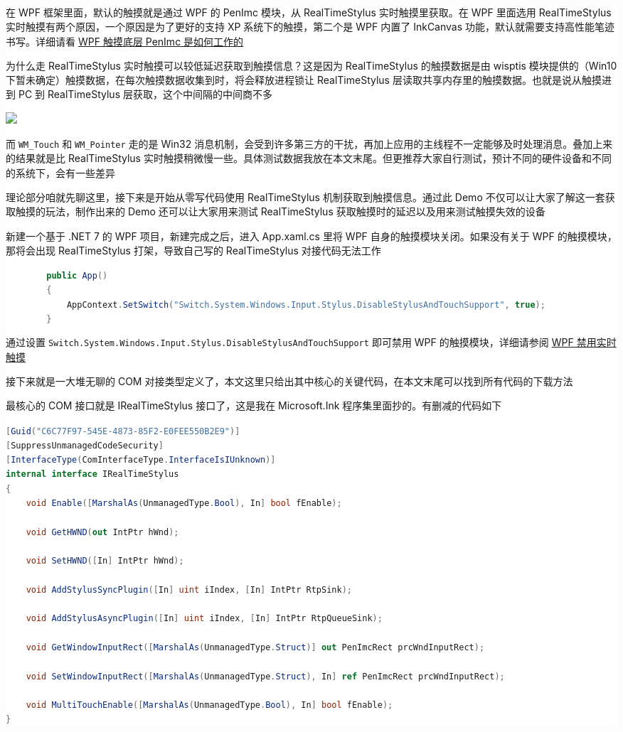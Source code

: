在 WPF 框架里面，默认的触摸就是通过 WPF 的 PenImc 模块，从 RealTimeStylus 实时触摸里获取。在 WPF 里面选用 RealTimeStylus 实时触摸有两个原因，一个原因是为了更好的支持 XP 系统下的触摸，第二个是 WPF 内置了 InkCanvas 功能，默认就需要支持高性能笔迹书写。详细请看 [WPF 触摸底层 PenImc 是如何工作的](https://blog.lindexi.com/post/WPF-%E8%A7%A6%E6%91%B8%E5%BA%95%E5%B1%82-PenImc-%E6%98%AF%E5%A6%82%E4%BD%95%E5%B7%A5%E4%BD%9C%E7%9A%84.html)

为什么走 RealTimeStylus 实时触摸可以较低延迟获取到触摸信息？这是因为 RealTimeStylus 的触摸数据是由 wisptis 模块提供的（Win10下暂未确定）触摸数据，在每次触摸数据收集到时，将会释放进程锁让 RealTimeStylus 层读取共享内存里的触摸数据。也就是说从触摸进到 PC 到 RealTimeStylus 层获取，这个中间隔的中间商不多


![](http://cdn.lindexi.site/lindexi%2F2023327841403244.jpg)

而 `WM_Touch` 和 `WM_Pointer` 走的是 Win32 消息机制，会受到许多第三方的干扰，再加上应用的主线程不一定能够及时处理消息。叠加上来的结果就是比 RealTimeStylus 实时触摸稍微慢一些。具体测试数据我放在本文末尾。但更推荐大家自行测试，预计不同的硬件设备和不同的系统下，会有一些差异

理论部分咱就先聊这里，接下来是开始从零写代码使用 RealTimeStylus 机制获取到触摸信息。通过此 Demo 不仅可以让大家了解这一套获取触摸的玩法，制作出来的 Demo 还可以让大家用来测试 RealTimeStylus 获取触摸时的延迟以及用来测试触摸失效的设备

新建一个基于 .NET 7 的 WPF 项目，新建完成之后，进入 App.xaml.cs 里将 WPF 自身的触摸模块关闭。如果没有关于 WPF 的触摸模块，那将会出现 RealTimeStylus 打架，导致自己写的 RealTimeStylus 对接代码无法工作

```csharp
        public App()
        {
            AppContext.SetSwitch("Switch.System.Windows.Input.Stylus.DisableStylusAndTouchSupport", true);
        }
```

通过设置 `Switch.System.Windows.Input.Stylus.DisableStylusAndTouchSupport` 即可禁用 WPF 的触摸模块，详细请参阅 [WPF 禁用实时触摸](https://blog.lindexi.com/post/WPF-%E7%A6%81%E7%94%A8%E5%AE%9E%E6%97%B6%E8%A7%A6%E6%91%B8.html )

接下来就是一大堆无聊的 COM 对接类型定义了，本文这里只给出其中核心的关键代码，在本文末尾可以找到所有代码的下载方法

最核心的 COM 接口就是 IRealTimeStylus 接口了，这是我在 Microsoft.Ink 程序集里面抄的。有删减的代码如下

```csharp
[Guid("C6C77F97-545E-4873-85F2-E0FEE550B2E9")]
[SuppressUnmanagedCodeSecurity]
[InterfaceType(ComInterfaceType.InterfaceIsIUnknown)]
internal interface IRealTimeStylus
{
    void Enable([MarshalAs(UnmanagedType.Bool), In] bool fEnable);

    void GetHWND(out IntPtr hWnd);

    void SetHWND([In] IntPtr hWnd);

    void AddStylusSyncPlugin([In] uint iIndex, [In] IntPtr RtpSink);

    void AddStylusAsyncPlugin([In] uint iIndex, [In] IntPtr RtpQueueSink);

    void GetWindowInputRect([MarshalAs(UnmanagedType.Struct)] out PenImcRect prcWndInputRect);

    void SetWindowInputRect([MarshalAs(UnmanagedType.Struct), In] ref PenImcRect prcWndInputRect);

    void MultiTouchEnable([MarshalAs(UnmanagedType.Bool), In] bool fEnable);
}
```
